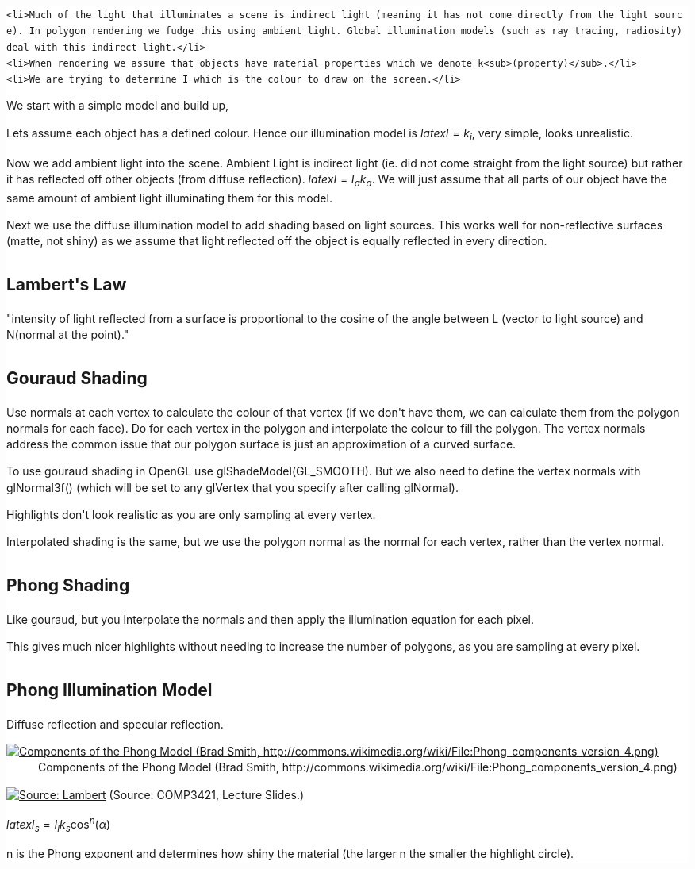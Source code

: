 	<li>Much of the light that illuminates a scene is indirect light (meaning it has not come directly from the light source). In polygon rendering we fudge this using ambient light. Global illumination models (such as ray tracing, radiosity) deal with this indirect light.</li>
	<li>When rendering we assume that objects have material properties which we denote k<sub>(property)</sub>.</li>
	<li>We are trying to determine I which is the colour to draw on the screen.</li>
</ul>
We start with a simple model and build up,

Lets assume each object has a defined colour. Hence our illumination model is $latex I = k_i$, very simple, looks unrealistic.

Now we add ambient light into the scene. Ambient Light is indirect light (ie. did not come straight from the light source) but rather it has reflected off other objects (from diffuse reflection). $latex I = I_a k_a$. We will just assume that all parts of our object have the same amount of ambient light illuminating them for this model.

Next we use the diffuse illumination model to add shading based on light sources. This works well for non-reflective surfaces (matte, not shiny) as we assume that light reflected off the object is equally reflected in every direction.
<h2>Lambert's Law</h2>
"intensity of light reflected from a surface is proportional to the cosine of the angle between L (vector to light source) and N(normal at the point)."
<h2>Gouraud Shading</h2>
Use normals at each vertex to calculate the colour of that vertex (if we don't have them, we can calculate them from the polygon normals for each face). Do for each vertex in the polygon and interpolate the colour to fill the polygon. The vertex normals address the common issue that our polygon surface is just an approximation of a curved surface.

To use gouraud shading in OpenGL use glShadeModel(GL_SMOOTH). But we also need to define the vertex normals with glNormal3f() (which will be set to any glVertex that you specify after calling glNormal).

Highlights don't look realistic as you are only sampling at every vertex.

Interpolated shading is the same, but we use the polygon normal as the normal for each vertex, rather than the vertex normal.
<h2>Phong Shading</h2>
Like gouraud, but you interpolate the normals and then apply the illumination equation for each pixel.

This gives much nicer highlights without needing to increase the number of polygons, as you are sampling at every pixel.
<h2>Phong Illumination Model</h2>
Diffuse reflection and specular reflection.
<div><dl> <dt><a href="/blog/attachments/2009/09/phong_components_version_4.png"><img title="Phong_components_version_4" src="/blog/attachments/2009/09/phong_components_version_4.png" alt="Components of the Phong Model (Brad Smith, http://commons.wikimedia.org/wiki/File:Phong_components_version_4.png)" width="450" height="125" /></a></dt> <dd>Components of the Phong Model (Brad Smith, http://commons.wikimedia.org/wiki/File:Phong_components_version_4.png)</dd> </dl></div>
<a href="/blog/attachments/2009/11/reflection_models.png"><img title="reflection_models" src="/blog/attachments/2009/11/reflection_models.png" alt="Source: Lambert" width="450" height="240" /></a>
(Source: COMP3421, Lecture Slides.)

$latex I_s = I_l k_s \cos^n \left ( \alpha \right )$

n is the Phong exponent and determines how shiny the material (the larger n the smaller the highlight circle).
